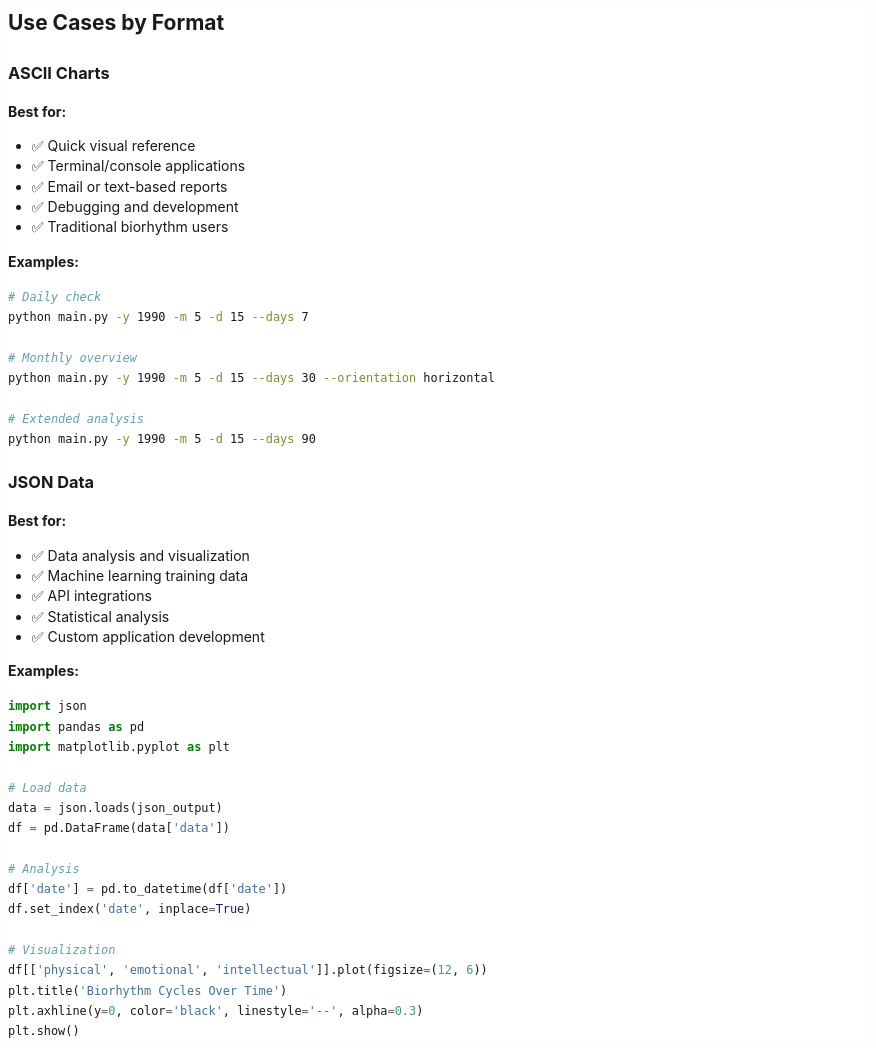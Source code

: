 ## Use Cases by Format

### ASCII Charts

**Best for:**
- ✅ Quick visual reference
- ✅ Terminal/console applications
- ✅ Email or text-based reports
- ✅ Debugging and development
- ✅ Traditional biorhythm users

**Examples:**
```bash
# Daily check
python main.py -y 1990 -m 5 -d 15 --days 7

# Monthly overview  
python main.py -y 1990 -m 5 -d 15 --days 30 --orientation horizontal

# Extended analysis
python main.py -y 1990 -m 5 -d 15 --days 90
```

### JSON Data

**Best for:**
- ✅ Data analysis and visualization
- ✅ Machine learning training data
- ✅ API integrations
- ✅ Statistical analysis
- ✅ Custom application development

**Examples:**
```python
import json
import pandas as pd
import matplotlib.pyplot as plt

# Load data
data = json.loads(json_output)
df = pd.DataFrame(data['data'])

# Analysis
df['date'] = pd.to_datetime(df['date'])
df.set_index('date', inplace=True)

# Visualization
df[['physical', 'emotional', 'intellectual']].plot(figsize=(12, 6))
plt.title('Biorhythm Cycles Over Time')
plt.axhline(y=0, color='black', linestyle='--', alpha=0.3)
plt.show()
```
